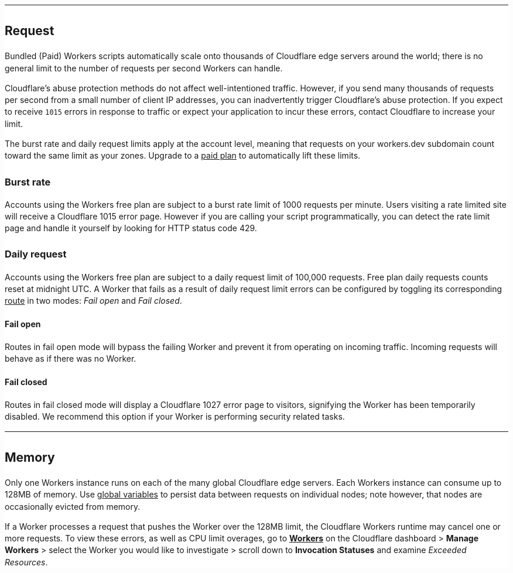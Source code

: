 </TableWrap>

---

## Request

Bundled (Paid) Workers scripts automatically scale onto thousands of Cloudflare edge servers around the world; there is no general limit to the number of requests per second Workers can handle.

Cloudflare’s abuse protection methods do not affect well-intentioned traffic. However, if you send many thousands of requests per second from a small number of client IP addresses, you can inadvertently trigger Cloudflare’s abuse protection. If you expect to receive `1015` errors in response to traffic or expect your application to incur these errors, contact Cloudflare to increase your limit.

The burst rate and daily request limits apply at the account level, meaning that requests on your workers.dev subdomain count toward the same limit as your zones. Upgrade to a [paid plan](https://dash.cloudflare.com/?account=workers/plans) to automatically lift these limits.

### Burst rate

Accounts using the Workers free plan are subject to a burst rate limit of 1000 requests per minute. Users visiting a rate limited site will receive a Cloudflare 1015 error page. However if you are calling your script programmatically, you can detect the rate limit page and handle it yourself by looking for HTTP status code 429.

### Daily request

Accounts using the Workers free plan are subject to a daily request limit of 100,000 requests. Free plan daily requests counts reset at midnight UTC. A Worker that fails as a result of daily request limit errors can be configured by toggling its corresponding [route](/platform/routes) in two modes: _Fail open_ and _Fail closed_.

#### Fail open

Routes in fail open mode will bypass the failing Worker and prevent it from operating on incoming traffic. Incoming requests will behave as if there was no Worker.

#### Fail closed

Routes in fail closed mode will display a Cloudflare 1027 error page to visitors, signifying the Worker has been temporarily disabled. We recommend this option if your Worker is performing security related tasks.

---

## Memory

Only one Workers instance runs on each of the many global Cloudflare edge servers. Each Workers instance can consume up to 128MB of memory. Use [global variables](/runtime-apis/web-standards) to persist data between requests on individual nodes; note however, that nodes are occasionally evicted from memory.

If a Worker processes a request that pushes the Worker over the 128MB limit, the Cloudflare Workers runtime may cancel one or more requests. To view these errors, as well as CPU limit overages, go to [**Workers**](https://dash.cloudflare.com/?to=/:account/workers) on the Cloudflare dashboard > **Manage Workers** > select the Worker you would like to investigate > scroll down to **Invocation Statuses** and examine *Exceeded Resources*. 
